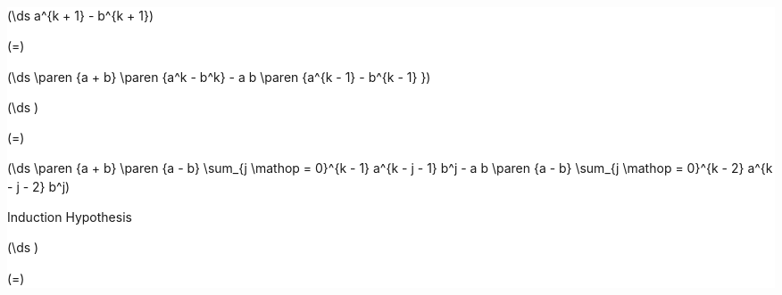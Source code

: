 












\(\ds a^{k + 1} - b^{k + 1}\)

\(=\)







\(\ds \paren {a + b} \paren {a^k - b^k} - a b \paren {a^{k - 1} - b^{k - 1} }\)




















\(\ds \)

\(=\)







\(\ds \paren {a + b} \paren {a - b} \sum_{j \mathop = 0}^{k - 1} a^{k - j - 1} b^j - a b \paren {a - b} \sum_{j \mathop = 0}^{k - 2} a^{k - j - 2} b^j\)





Induction Hypothesis














\(\ds \)

\(=\)




